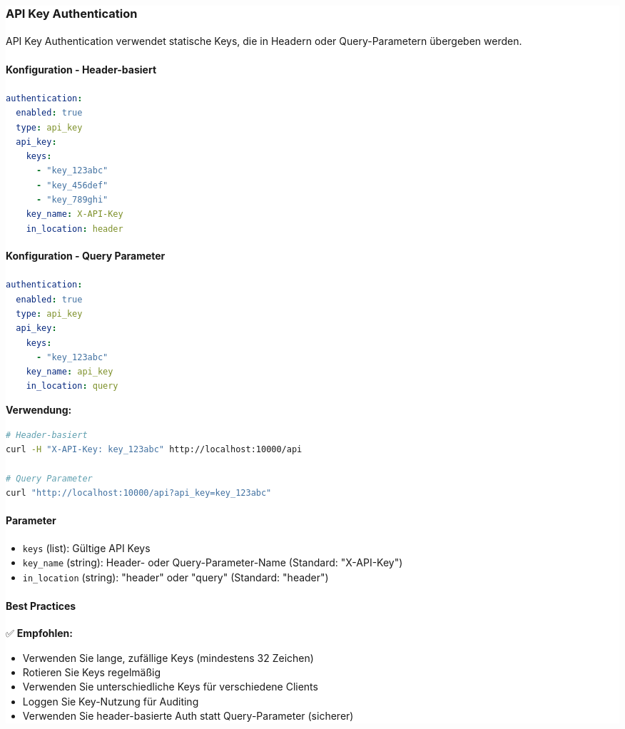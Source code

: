 ### API Key Authentication

API Key Authentication verwendet statische Keys, die in Headern oder Query-Parametern übergeben werden.

#### Konfiguration - Header-basiert

```yaml
authentication:
  enabled: true
  type: api_key
  api_key:
    keys:
      - "key_123abc"
      - "key_456def"
      - "key_789ghi"
    key_name: X-API-Key
    in_location: header
```

#### Konfiguration - Query Parameter

```yaml
authentication:
  enabled: true
  type: api_key
  api_key:
    keys:
      - "key_123abc"
    key_name: api_key
    in_location: query
```

**Verwendung:**
```bash
# Header-basiert
curl -H "X-API-Key: key_123abc" http://localhost:10000/api

# Query Parameter
curl "http://localhost:10000/api?api_key=key_123abc"
```

#### Parameter

- `keys` (list): Gültige API Keys
- `key_name` (string): Header- oder Query-Parameter-Name (Standard: "X-API-Key")
- `in_location` (string): "header" oder "query" (Standard: "header")

#### Best Practices

✅ **Empfohlen:**
- Verwenden Sie lange, zufällige Keys (mindestens 32 Zeichen)
- Rotieren Sie Keys regelmäßig
- Verwenden Sie unterschiedliche Keys für verschiedene Clients
- Loggen Sie Key-Nutzung für Auditing
- Verwenden Sie header-basierte Auth statt Query-Parameter (sicherer)
